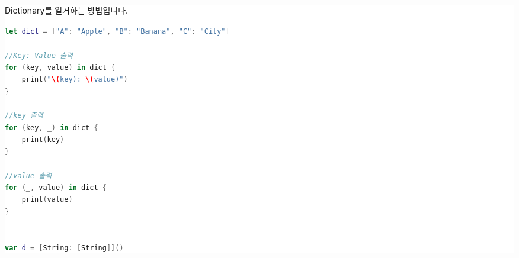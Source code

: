 Dictionary를 열거하는 방법입니다.

```swift
let dict = ["A": "Apple", "B": "Banana", "C": "City"]

//Key: Value 출력
for (key, value) in dict {
    print("\(key): \(value)")
}

//key 출력
for (key, _) in dict {
    print(key)
}

//value 출력
for (_, value) in dict {
    print(value)
}


var d = [String: [String]]()
```








